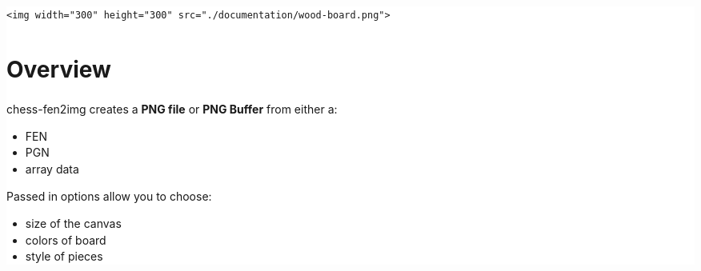     <img width="300" height="300" src="./documentation/wood-board.png">
</div>   
        
</div>

# Overview

chess-fen2img creates a **PNG file** or **PNG Buffer** from either a:

- FEN
- PGN
- array data

Passed in options allow you to choose:

- size of the canvas
- colors of board
- style of pieces
